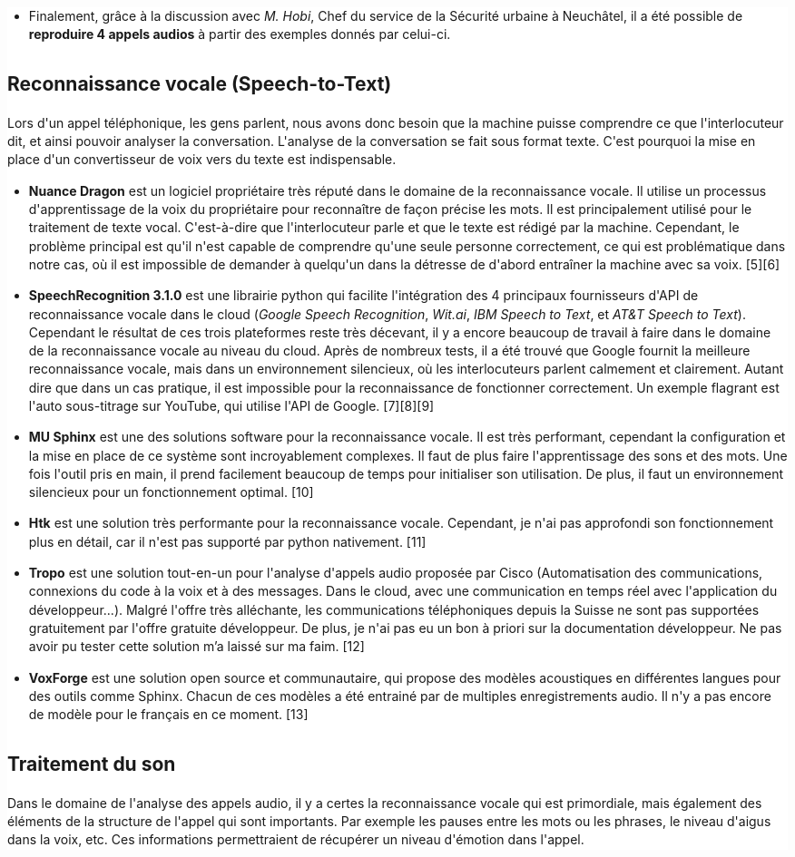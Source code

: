 - Finalement, grâce à la discussion avec *M. Hobi*, Chef du service de la Sécurité urbaine à Neuchâtel, il a été possible de **reproduire 4 appels audios** à partir des exemples donnés par celui-ci.

## Reconnaissance vocale (Speech-to-Text)
Lors d'un appel téléphonique, les gens parlent, nous avons donc besoin que la machine puisse comprendre ce que l'interlocuteur dit, et ainsi pouvoir analyser la conversation. L'analyse de la conversation se fait sous format texte. C'est pourquoi la mise en place d'un convertisseur de voix vers du texte est indispensable.

- **Nuance Dragon** est un logiciel propriétaire très réputé dans le domaine de la reconnaissance vocale. Il utilise un processus d'apprentissage de la voix du propriétaire pour reconnaître de façon précise les mots. Il est principalement utilisé pour le traitement de texte vocal. C'est-à-dire que l'interlocuteur parle et que le texte est rédigé par la machine. Cependant, le problème principal est qu'il n'est capable de comprendre qu'une seule personne correctement, ce qui est problématique dans notre cas, où il est impossible de demander à quelqu'un dans la détresse de d'abord entraîner la machine avec sa voix. [5][6]

- **SpeechRecognition 3.1.0** est une librairie python qui facilite l'intégration des 4 principaux fournisseurs d'API de reconnaissance vocale dans le cloud (*Google Speech Recognition*, *Wit.ai*, *IBM Speech to Text*, et *AT&T Speech to Text*). Cependant le résultat de ces trois plateformes reste très décevant, il y a encore beaucoup de travail à faire dans le domaine de la reconnaissance vocale au niveau du cloud. Après de nombreux tests, il a été trouvé que Google fournit la meilleure reconnaissance vocale, mais dans un environnement silencieux, où les interlocuteurs parlent calmement et clairement. Autant dire que dans un cas pratique, il est impossible pour la reconnaissance de fonctionner correctement. Un exemple flagrant est l'auto sous-titrage sur YouTube, qui utilise l'API de Google. [7][8][9]

- **MU Sphinx** est une des solutions software pour la reconnaissance vocale. Il est très performant, cependant la configuration et la mise en place de ce système sont incroyablement complexes. Il faut de plus faire l'apprentissage des sons et des mots. Une fois l'outil pris en main, il prend facilement beaucoup de temps pour initialiser son utilisation. De plus, il faut un environnement silencieux pour un fonctionnement optimal. [10]

- **Htk** est une solution très performante pour la reconnaissance vocale. Cependant, je n'ai pas approfondi son fonctionnement plus en détail, car il n'est pas supporté par python nativement. [11]

- **Tropo** est une solution tout-en-un pour l'analyse d'appels audio proposée par Cisco (Automatisation des communications, connexions du code à la voix et à des messages. Dans le cloud, avec une communication en temps réel avec l'application du développeur...). Malgré l'offre très alléchante, les communications téléphoniques depuis la Suisse ne sont pas supportées gratuitement par l'offre gratuite développeur. De plus, je n'ai pas eu un bon à priori sur la documentation développeur. Ne pas avoir pu tester cette solution m’a laissé sur ma faim. [12]

- **VoxForge** est une solution open source et communautaire, qui propose des modèles acoustiques en différentes langues pour des outils comme Sphinx. Chacun de ces modèles a été entrainé par de multiples enregistrements audio. Il n'y a pas encore de modèle pour le français en ce moment. [13]

## Traitement du son
Dans le domaine de l'analyse des appels audio, il y a certes la reconnaissance vocale qui est primordiale, mais également des éléments de la structure de l'appel qui sont importants. Par exemple les pauses entre les mots ou les phrases, le niveau d'aigus dans la voix, etc. Ces informations permettraient de récupérer un niveau d'émotion dans l'appel.
